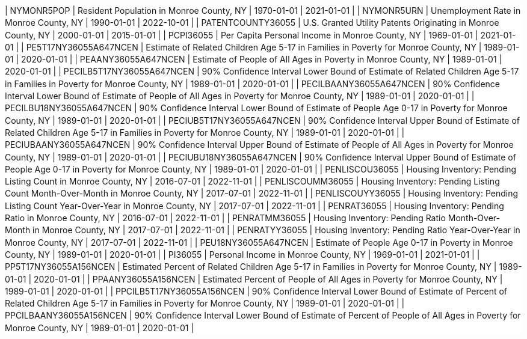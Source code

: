 | NYMONR5POP                | Resident Population in Monroe County, NY                                                                                                                                   | 1970-01-01          | 2021-01-01        |
| NYMONR5URN                | Unemployment Rate in Monroe County, NY                                                                                                                                     | 1990-01-01          | 2022-10-01        |
| PATENTCOUNTY36055         | U.S. Granted Utility Patents Originating in Monroe County, NY                                                                                                              | 2000-01-01          | 2015-01-01        |
| PCPI36055                 | Per Capita Personal Income in Monroe County, NY                                                                                                                            | 1969-01-01          | 2021-01-01        |
| PE5T17NY36055A647NCEN     | Estimate of Related Children Age 5-17 in Families in Poverty for Monroe County, NY                                                                                         | 1989-01-01          | 2020-01-01        |
| PEAANY36055A647NCEN       | Estimate of People of All Ages in Poverty in Monroe County, NY                                                                                                             | 1989-01-01          | 2020-01-01        |
| PECILB5T17NY36055A647NCEN | 90% Confidence Interval Lower Bound of Estimate of Related Children Age 5-17 in Families in Poverty for Monroe County, NY                                                  | 1989-01-01          | 2020-01-01        |
| PECILBAANY36055A647NCEN   | 90% Confidence Interval Lower Bound of Estimate of People of All Ages in Poverty for Monroe County, NY                                                                     | 1989-01-01          | 2020-01-01        |
| PECILBU18NY36055A647NCEN  | 90% Confidence Interval Lower Bound of Estimate of People Age 0-17 in Poverty for Monroe County, NY                                                                        | 1989-01-01          | 2020-01-01        |
| PECIUB5T17NY36055A647NCEN | 90% Confidence Interval Upper Bound of Estimate of Related Children Age 5-17 in Families in Poverty for Monroe County, NY                                                  | 1989-01-01          | 2020-01-01        |
| PECIUBAANY36055A647NCEN   | 90% Confidence Interval Upper Bound of Estimate of People of All Ages in Poverty for Monroe County, NY                                                                     | 1989-01-01          | 2020-01-01        |
| PECIUBU18NY36055A647NCEN  | 90% Confidence Interval Upper Bound of Estimate of People Age 0-17 in Poverty for Monroe County, NY                                                                        | 1989-01-01          | 2020-01-01        |
| PENLISCOU36055            | Housing Inventory: Pending Listing Count in Monroe County, NY                                                                                                              | 2016-07-01          | 2022-11-01        |
| PENLISCOUMM36055          | Housing Inventory: Pending Listing Count Month-Over-Month in Monroe County, NY                                                                                             | 2017-07-01          | 2022-11-01        |
| PENLISCOUYY36055          | Housing Inventory: Pending Listing Count Year-Over-Year in Monroe County, NY                                                                                               | 2017-07-01          | 2022-11-01        |
| PENRAT36055               | Housing Inventory: Pending Ratio in Monroe County, NY                                                                                                                      | 2016-07-01          | 2022-11-01        |
| PENRATMM36055             | Housing Inventory: Pending Ratio Month-Over-Month in Monroe County, NY                                                                                                     | 2017-07-01          | 2022-11-01        |
| PENRATYY36055             | Housing Inventory: Pending Ratio Year-Over-Year in Monroe County, NY                                                                                                       | 2017-07-01          | 2022-11-01        |
| PEU18NY36055A647NCEN      | Estimate of People Age 0-17 in Poverty in Monroe County, NY                                                                                                                | 1989-01-01          | 2020-01-01        |
| PI36055                   | Personal Income in Monroe County, NY                                                                                                                                       | 1969-01-01          | 2021-01-01        |
| PP5T17NY36055A156NCEN     | Estimated Percent of Related Children Age 5-17 in Families in Poverty for Monroe County, NY                                                                                | 1989-01-01          | 2020-01-01        |
| PPAANY36055A156NCEN       | Estimated Percent of People of All Ages in Poverty for Monroe County, NY                                                                                                   | 1989-01-01          | 2020-01-01        |
| PPCILB5T17NY36055A156NCEN | 90% Confidence Interval Lower Bound of Estimate of Percent of Related Children Age 5-17 in Families in Poverty for Monroe County, NY                                       | 1989-01-01          | 2020-01-01        |
| PPCILBAANY36055A156NCEN   | 90% Confidence Interval Lower Bound of Estimate of Percent of People of All Ages in Poverty for Monroe County, NY                                                          | 1989-01-01          | 2020-01-01        |